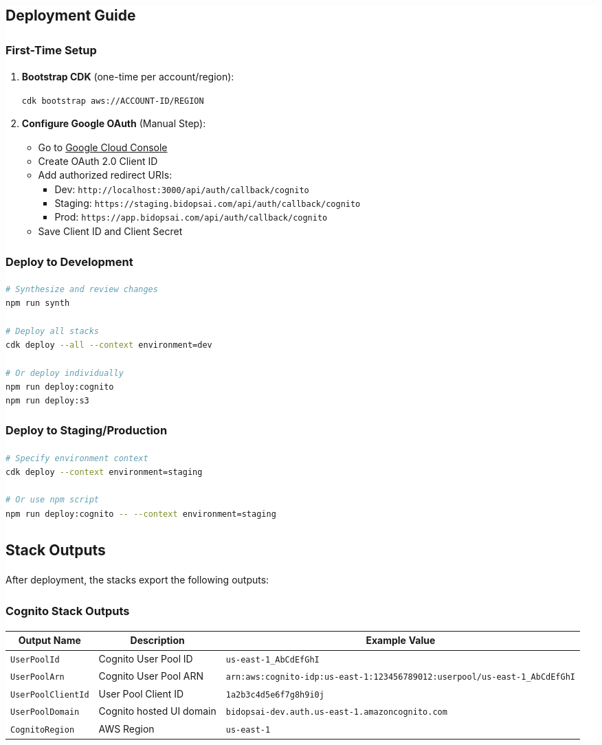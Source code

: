 ## Deployment Guide

### First-Time Setup

1. **Bootstrap CDK** (one-time per account/region):
   ```bash
   cdk bootstrap aws://ACCOUNT-ID/REGION
   ```

2. **Configure Google OAuth** (Manual Step):
   - Go to [Google Cloud Console](https://console.cloud.google.com/)
   - Create OAuth 2.0 Client ID
   - Add authorized redirect URIs:
     - Dev: `http://localhost:3000/api/auth/callback/cognito`
     - Staging: `https://staging.bidopsai.com/api/auth/callback/cognito`
     - Prod: `https://app.bidopsai.com/api/auth/callback/cognito`
   - Save Client ID and Client Secret

### Deploy to Development

```bash
# Synthesize and review changes
npm run synth

# Deploy all stacks
cdk deploy --all --context environment=dev

# Or deploy individually
npm run deploy:cognito
npm run deploy:s3
```

### Deploy to Staging/Production

```bash
# Specify environment context
cdk deploy --context environment=staging

# Or use npm script
npm run deploy:cognito -- --context environment=staging
```

## Stack Outputs

After deployment, the stacks export the following outputs:

### Cognito Stack Outputs

| Output Name | Description | Example Value |
|-------------|-------------|---------------|
| `UserPoolId` | Cognito User Pool ID | `us-east-1_AbCdEfGhI` |
| `UserPoolArn` | Cognito User Pool ARN | `arn:aws:cognito-idp:us-east-1:123456789012:userpool/us-east-1_AbCdEfGhI` |
| `UserPoolClientId` | User Pool Client ID | `1a2b3c4d5e6f7g8h9i0j` |
| `UserPoolDomain` | Cognito hosted UI domain | `bidopsai-dev.auth.us-east-1.amazoncognito.com` |
| `CognitoRegion` | AWS Region | `us-east-1` |
